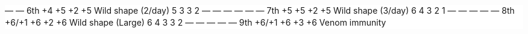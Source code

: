 <td>—</td>
<td>—</td>
</tr>
<tr class="odd">
<td>6th</td>
<td>+4</td>
<td>+5</td>
<td>+2</td>
<td>+5</td>
<td>Wild shape (2/day)</td>
<td>5</td>
<td>3</td>
<td>3</td>
<td>2</td>
<td>—</td>
<td>—</td>
<td>—</td>
<td>—</td>
<td>—</td>
<td>—</td>
</tr>
<tr class="even">
<td>7th</td>
<td>+5</td>
<td>+5</td>
<td>+2</td>
<td>+5</td>
<td>Wild shape (3/day)</td>
<td>6</td>
<td>4</td>
<td>3</td>
<td>2</td>
<td>1</td>
<td>—</td>
<td>—</td>
<td>—</td>
<td>—</td>
<td>—</td>
</tr>
<tr class="odd">
<td>8th</td>
<td>+6/+1</td>
<td>+6</td>
<td>+2</td>
<td>+6</td>
<td>Wild shape (Large)</td>
<td>6</td>
<td>4</td>
<td>3</td>
<td>3</td>
<td>2</td>
<td>—</td>
<td>—</td>
<td>—</td>
<td>—</td>
<td>—</td>
</tr>
<tr class="even">
<td>9th</td>
<td>+6/+1</td>
<td>+6</td>
<td>+3</td>
<td>+6</td>
<td>Venom immunity</td>
